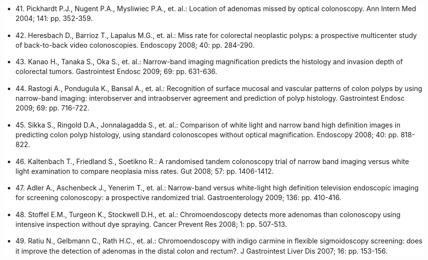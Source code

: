 
- 41\. Pickhardt P.J., Nugent P.A., Mysliwiec P.A., et. al.: Location of adenomas missed by optical colonoscopy. Ann Intern Med 2004; 141: pp. 352-359.


- 42\. Heresbach D., Barrioz T., Lapalus M.G., et. al.: Miss rate for colorectal neoplastic polyps: a prospective multicenter study of back-to-back video colonoscopies. Endoscopy 2008; 40: pp. 284-290.


- 43\. Kanao H., Tanaka S., Oka S., et. al.: Narrow-band imaging magnification predicts the histology and invasion depth of colorectal tumors. Gastrointest Endosc 2009; 69: pp. 631-636.


- 44\. Rastogi A., Pondugula K., Bansal A., et. al.: Recognition of surface mucosal and vascular patterns of colon polyps by using narrow-band imaging: interobserver and intraobserver agreement and prediction of polyp histology. Gastrointest Endosc 2009; 69: pp. 716-722.


- 45\. Sikka S., Ringold D.A., Jonnalagadda S., et. al.: Comparison of white light and narrow band high definition images in predicting colon polyp histology, using standard colonoscopes without optical magnification. Endoscopy 2008; 40: pp. 818-822.


- 46\. Kaltenbach T., Friedland S., Soetikno R.: A randomised tandem colonoscopy trial of narrow band imaging versus white light examination to compare neoplasia miss rates. Gut 2008; 57: pp. 1406-1412.


- 47\. Adler A., Aschenbeck J., Yenerim T., et. al.: Narrow-band versus white-light high definition television endoscopic imaging for screening colonoscopy: a prospective randomized trial. Gastroenterology 2009; 136: pp. 410-416.


- 48\. Stoffel E.M., Turgeon K., Stockwell D.H., et. al.: Chromoendoscopy detects more adenomas than colonoscopy using intensive inspection without dye spraying. Cancer Prevent Res 2008; 1: pp. 507-513.


- 49\. Ratiu N., Gelbmann C., Rath H.C., et. al.: Chromoendoscopy with indigo carmine in flexible sigmoidoscopy screening: does it improve the detection of adenomas in the distal colon and rectum?. J Gastrointest Liver Dis 2007; 16: pp. 153-156.